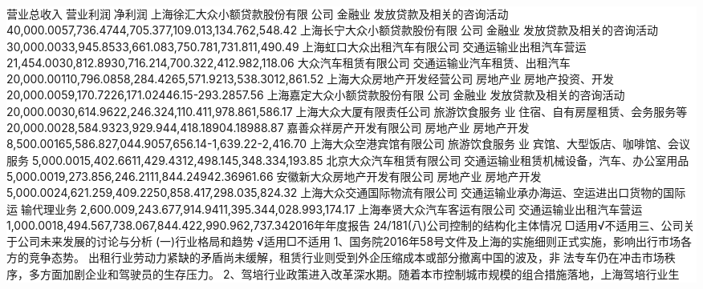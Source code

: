 营业总收入
营业利润
净利润
上海徐汇大众小额贷款股份有限
公司
金融业
发放贷款及相关的咨询活动
40,000.0057,736.4744,705.377,109.013,134.762,548.42
上海长宁大众小额贷款股份有限
公司
金融业
发放贷款及相关的咨询活动
30,000.0033,945.8533,661.083,750.781,731.811,490.49
上海虹口大众出租汽车有限公司
交通运输业出租汽车营运
21,454.0030,812.8930,716.214,700.322,412.982,118.06
大众汽车租赁有限公司
交通运输业汽车租赁、出租汽车
20,000.00110,796.0858,284.4265,571.9213,538.3012,861.52
上海大众房地产开发经营公司
房地产业
房地产投资、开发
20,000.0059,170.7226,171.02446.15-293.2857.56
上海嘉定大众小额贷款股份有限
公司
金融业
发放贷款及相关的咨询活动
20,000.0030,614.9622,246.324,110.411,978.861,586.17
上海大众大厦有限责任公司
旅游饮食服务
业
住宿、自有房屋租赁、会务服务等
20,000.0028,584.9323,929.944,418.18904.18988.87
嘉善众祥房产开发有限公司
房地产业
房地产开发
8,500.00165,586.827,044.9057,656.14-1,639.22-2,416.70
上海大众空港宾馆有限公司
旅游饮食服务
业
宾馆、大型饭店、咖啡馆、会议服务
5,000.0015,402.6611,429.4312,498.145,348.334,193.85
北京大众汽车租赁有限公司
交通运输业租赁机械设备，汽车、办公室用品
5,000.0019,273.856,246.2111,844.24942.36961.66
安徽新大众房地产开发有限公司
房地产业
房地产开发
5,000.0024,621.259,409.2250,858.417,298.035,824.32
上海大众交通国际物流有限公司
交通运输业承办海运、空运进出口货物的国际运
输代理业务
2,600.009,243.677,914.9411,395.344,028.993,174.17
上海奉贤大众汽车客运有限公司
交通运输业出租汽车营运
1,000.0018,494.567,738.067,844.422,990.962,737.342016年年度报告
24/181(八)公司控制的结构化主体情况
□适用√不适用三、公司关于公司未来发展的讨论与分析
(一)行业格局和趋势
√适用□不适用
1、国务院2016年58号文件及上海的实施细则正式实施，影响出行市场各方的竞争态势。
出租行业劳动力紧缺的矛盾尚未缓解，租赁行业则受到外企压缩成本或部分撤离中国的波及，非
法专车仍在冲击市场秩序，多方面加剧企业和驾驶员的生存压力。
2、驾培行业政策进入改革深水期。随着本市控制城市规模的组合措施落地，上海驾培行业生